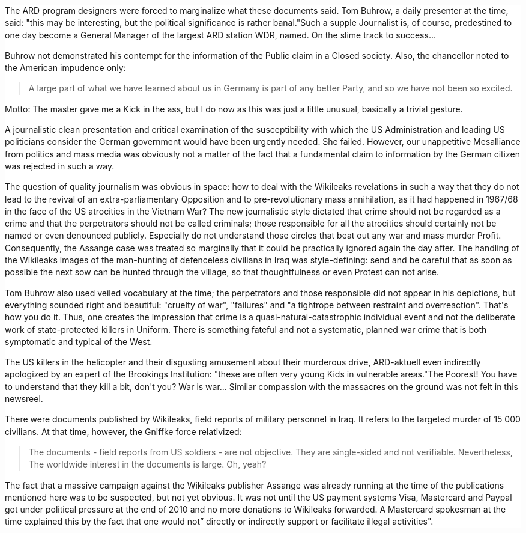 The ARD program designers were forced to marginalize what these documents said. Tom Buhrow, a daily presenter at the time, said: "this may be interesting, but the political significance is rather banal."Such a supple Journalist is, of course, predestined to one day become a General Manager of the largest ARD station WDR, named. On the slime track to success...

Buhrow not demonstrated his contempt for the information of the Public claim in a Closed society. Also, the chancellor noted to the American impudence only:

> A large part of what we have learned about us in Germany is part of any better Party, and so we have not been so excited.

Motto: The master gave me a Kick in the ass, but I do now as this was just a little unusual, basically a trivial gesture.

A journalistic clean presentation and critical examination of the susceptibility with which the US Administration and leading US politicians consider the German government would have been urgently needed. She failed. However, our unappetitive Mesalliance from politics and mass media was obviously not a matter of the fact that a fundamental claim to information by the German citizen was rejected in such a way.  

The question of quality journalism was obvious in space: how to deal with the Wikileaks revelations in such a way that they do not lead to the revival of an extra-parliamentary Opposition and to pre-revolutionary mass annihilation, as it had happened in 1967/68 in the face of the US atrocities in the Vietnam War? The new journalistic style dictated that crime should not be regarded as a crime and that the perpetrators should not be called criminals; those responsible for all the atrocities should certainly not be named or even denounced publicly. Especially do not understand those circles that beat out any war and mass murder Profit. Consequently, the Assange case was treated so marginally that it could be practically ignored again the day after. The handling of the Wikileaks images of the man-hunting of defenceless civilians in Iraq was style-defining: send and be careful that as soon as possible the next sow can be hunted through the village, so that thoughtfulness or even Protest can not arise.

Tom Buhrow also used veiled vocabulary at the time; the perpetrators and those responsible did not appear in his depictions, but everything sounded right and beautiful: "cruelty of war", "failures" and "a tightrope between restraint and overreaction". That's how you do it. Thus, one creates the impression that crime is a quasi-natural-catastrophic individual event and not the deliberate work of state-protected killers in Uniform. There is something fateful and not a systematic, planned war crime that is both symptomatic and typical of the West.

The US killers in the helicopter and their disgusting amusement about their murderous drive, ARD-aktuell even indirectly apologized by an expert of the Brookings Institution: "these are often very young Kids in vulnerable areas."The Poorest! You have to understand that they kill a bit, don't you? War is war... Similar compassion with the massacres on the ground was not felt in this newsreel.

There were documents published by Wikileaks, field reports of military personnel in Iraq. It refers to the targeted murder of 15 000 civilians. At that time, however, the Gniffke force relativized:


> The documents - field reports from US soldiers - are not objective. They are single-sided and not verifiable. Nevertheless, The worldwide interest in the documents is large. Oh, yeah?

The fact that a massive campaign against the Wikileaks publisher Assange was already running at the time of the publications mentioned here was to be suspected, but not yet obvious. It was not until the US payment systems Visa, Mastercard and Paypal got under political pressure at the end of 2010 and no more donations to Wikileaks forwarded. A Mastercard spokesman at the time explained this by the fact that one would not” directly or indirectly support or facilitate illegal activities". 
